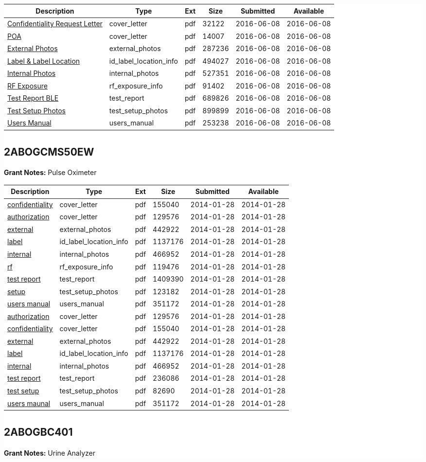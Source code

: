 | Description | Type | Ext | Size | Submitted | Available |
| ----------- | ---- | --- | ---- | --------- | --------- |
| [Confidentiality Request Letter](2ABOGCMS50K/7e60abf90e727ee028cba0d68d96a874/3022390.pdf) | cover_letter | pdf | 32122 | 2016-06-08 | 2016-06-08 |
| [POA](2ABOGCMS50K/7e60abf90e727ee028cba0d68d96a874/3022395.pdf) | cover_letter | pdf | 14007 | 2016-06-08 | 2016-06-08 |
| [External Photos](2ABOGCMS50K/7e60abf90e727ee028cba0d68d96a874/3022391.pdf) | external_photos | pdf | 287236 | 2016-06-08 | 2016-06-08 |
| [Label & Label Location](2ABOGCMS50K/7e60abf90e727ee028cba0d68d96a874/3022394.pdf) | id_label_location_info | pdf | 494027 | 2016-06-08 | 2016-06-08 |
| [Internal Photos](2ABOGCMS50K/7e60abf90e727ee028cba0d68d96a874/3022393.pdf) | internal_photos | pdf | 527351 | 2016-06-08 | 2016-06-08 |
| [RF Exposure](2ABOGCMS50K/7e60abf90e727ee028cba0d68d96a874/3022396.pdf) | rf_exposure_info | pdf | 91402 | 2016-06-08 | 2016-06-08 |
| [Test Report BLE](2ABOGCMS50K/7e60abf90e727ee028cba0d68d96a874/3022392.pdf) | test_report | pdf | 689826 | 2016-06-08 | 2016-06-08 |
| [Test Setup Photos](2ABOGCMS50K/7e60abf90e727ee028cba0d68d96a874/3022397.pdf) | test_setup_photos | pdf | 899899 | 2016-06-08 | 2016-06-08 |
| [Users Manual](2ABOGCMS50K/7e60abf90e727ee028cba0d68d96a874/3022398.pdf) | users_manual | pdf | 253238 | 2016-06-08 | 2016-06-08 |
## 2ABOGCMS50EW
**Grant Notes:** Pulse Oximeter

| Description | Type | Ext | Size | Submitted | Available |
| ----------- | ---- | --- | ---- | --------- | --------- |
| [confidentiality](2ABOGCMS50EW/bd9457d46611169b801c743c44da8064/2178842.pdf) | cover_letter | pdf | 155040 | 2014-01-28 | 2014-01-28 |
| [authorization](2ABOGCMS50EW/bd9457d46611169b801c743c44da8064/2178835.pdf) | cover_letter | pdf | 129576 | 2014-01-28 | 2014-01-28 |
| [external](2ABOGCMS50EW/bd9457d46611169b801c743c44da8064/2178836.pdf) | external_photos | pdf | 442922 | 2014-01-28 | 2014-01-28 |
| [label](2ABOGCMS50EW/bd9457d46611169b801c743c44da8064/2178838.pdf) | id_label_location_info | pdf | 1137176 | 2014-01-28 | 2014-01-28 |
| [internal](2ABOGCMS50EW/bd9457d46611169b801c743c44da8064/2178837.pdf) | internal_photos | pdf | 466952 | 2014-01-28 | 2014-01-28 |
| [rf](2ABOGCMS50EW/bd9457d46611169b801c743c44da8064/2178839.pdf) | rf_exposure_info | pdf | 119476 | 2014-01-28 | 2014-01-28 |
| [test report](2ABOGCMS50EW/bd9457d46611169b801c743c44da8064/2178840.pdf) | test_report | pdf | 1409390 | 2014-01-28 | 2014-01-28 |
| [setup](2ABOGCMS50EW/bd9457d46611169b801c743c44da8064/2178841.pdf) | test_setup_photos | pdf | 123182 | 2014-01-28 | 2014-01-28 |
| [users manual](2ABOGCMS50EW/bd9457d46611169b801c743c44da8064/2178843.pdf) | users_manual | pdf | 351172 | 2014-01-28 | 2014-01-28 |
| [authorization](2ABOGCMS50EW/68576d283ff3f433b06e611e4d7928b0/2178835.pdf) | cover_letter | pdf | 129576 | 2014-01-28 | 2014-01-28 |
| [confidentiality](2ABOGCMS50EW/68576d283ff3f433b06e611e4d7928b0/2178842.pdf) | cover_letter | pdf | 155040 | 2014-01-28 | 2014-01-28 |
| [external](2ABOGCMS50EW/68576d283ff3f433b06e611e4d7928b0/2178836.pdf) | external_photos | pdf | 442922 | 2014-01-28 | 2014-01-28 |
| [label](2ABOGCMS50EW/68576d283ff3f433b06e611e4d7928b0/2178838.pdf) | id_label_location_info | pdf | 1137176 | 2014-01-28 | 2014-01-28 |
| [internal](2ABOGCMS50EW/68576d283ff3f433b06e611e4d7928b0/2178837.pdf) | internal_photos | pdf | 466952 | 2014-01-28 | 2014-01-28 |
| [test report](2ABOGCMS50EW/68576d283ff3f433b06e611e4d7928b0/2178854.pdf) | test_report | pdf | 236086 | 2014-01-28 | 2014-01-28 |
| [test setup](2ABOGCMS50EW/68576d283ff3f433b06e611e4d7928b0/2178855.pdf) | test_setup_photos | pdf | 82690 | 2014-01-28 | 2014-01-28 |
| [users maunal](2ABOGCMS50EW/68576d283ff3f433b06e611e4d7928b0/2178843.pdf) | users_manual | pdf | 351172 | 2014-01-28 | 2014-01-28 |
## 2ABOGBC401
**Grant Notes:** Urine Analyzer

